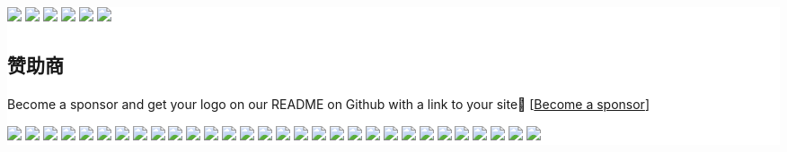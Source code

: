 <a href="https://opencollective.com/debug/backer/24/website" target="_blank"><img src="https://opencollective.com/debug/backer/24/avatar.svg"></a>
<a href="https://opencollective.com/debug/backer/25/website" target="_blank"><img src="https://opencollective.com/debug/backer/25/avatar.svg"></a>
<a href="https://opencollective.com/debug/backer/26/website" target="_blank"><img src="https://opencollective.com/debug/backer/26/avatar.svg"></a>
<a href="https://opencollective.com/debug/backer/27/website" target="_blank"><img src="https://opencollective.com/debug/backer/27/avatar.svg"></a>
<a href="https://opencollective.com/debug/backer/28/website" target="_blank"><img src="https://opencollective.com/debug/backer/28/avatar.svg"></a>
<a href="https://opencollective.com/debug/backer/29/website" target="_blank"><img src="https://opencollective.com/debug/backer/29/avatar.svg"></a>

## 赞助商

Become a sponsor and get your logo on our README on Github with a link to your site🥄 \[[Become a sponsor](https://opencollective.com/debug#sponsor)]

<a href="https://opencollective.com/debug/sponsor/0/website" target="_blank"><img src="https://opencollective.com/debug/sponsor/0/avatar.svg"></a>
<a href="https://opencollective.com/debug/sponsor/1/website" target="_blank"><img src="https://opencollective.com/debug/sponsor/1/avatar.svg"></a>
<a href="https://opencollective.com/debug/sponsor/2/website" target="_blank"><img src="https://opencollective.com/debug/sponsor/2/avatar.svg"></a>
<a href="https://opencollective.com/debug/sponsor/3/website" target="_blank"><img src="https://opencollective.com/debug/sponsor/3/avatar.svg"></a>
<a href="https://opencollective.com/debug/sponsor/4/website" target="_blank"><img src="https://opencollective.com/debug/sponsor/4/avatar.svg"></a>
<a href="https://opencollective.com/debug/sponsor/5/website" target="_blank"><img src="https://opencollective.com/debug/sponsor/5/avatar.svg"></a>
<a href="https://opencollective.com/debug/sponsor/6/website" target="_blank"><img src="https://opencollective.com/debug/sponsor/6/avatar.svg"></a>
<a href="https://opencollective.com/debug/sponsor/7/website" target="_blank"><img src="https://opencollective.com/debug/sponsor/7/avatar.svg"></a>
<a href="https://opencollective.com/debug/sponsor/8/website" target="_blank"><img src="https://opencollective.com/debug/sponsor/8/avatar.svg"></a>
<a href="https://opencollective.com/debug/sponsor/9/website" target="_blank"><img src="https://opencollective.com/debug/sponsor/9/avatar.svg"></a>
<a href="https://opencollective.com/debug/sponsor/10/website" target="_blank"><img src="https://opencollective.com/debug/sponsor/10/avatar.svg"></a>
<a href="https://opencollective.com/debug/sponsor/11/website" target="_blank"><img src="https://opencollective.com/debug/sponsor/11/avatar.svg"></a>
<a href="https://opencollective.com/debug/sponsor/12/website" target="_blank"><img src="https://opencollective.com/debug/sponsor/12/avatar.svg"></a>
<a href="https://opencollective.com/debug/sponsor/13/website" target="_blank"><img src="https://opencollective.com/debug/sponsor/13/avatar.svg"></a>
<a href="https://opencollective.com/debug/sponsor/14/website" target="_blank"><img src="https://opencollective.com/debug/sponsor/14/avatar.svg"></a>
<a href="https://opencollective.com/debug/sponsor/15/website" target="_blank"><img src="https://opencollective.com/debug/sponsor/15/avatar.svg"></a>
<a href="https://opencollective.com/debug/sponsor/16/website" target="_blank"><img src="https://opencollective.com/debug/sponsor/16/avatar.svg"></a>
<a href="https://opencollective.com/debug/sponsor/17/website" target="_blank"><img src="https://opencollective.com/debug/sponsor/17/avatar.svg"></a>
<a href="https://opencollective.com/debug/sponsor/18/website" target="_blank"><img src="https://opencollective.com/debug/sponsor/18/avatar.svg"></a>
<a href="https://opencollective.com/debug/sponsor/19/website" target="_blank"><img src="https://opencollective.com/debug/sponsor/19/avatar.svg"></a>
<a href="https://opencollective.com/debug/sponsor/20/website" target="_blank"><img src="https://opencollective.com/debug/sponsor/20/avatar.svg"></a>
<a href="https://opencollective.com/debug/sponsor/21/website" target="_blank"><img src="https://opencollective.com/debug/sponsor/21/avatar.svg"></a>
<a href="https://opencollective.com/debug/sponsor/22/website" target="_blank"><img src="https://opencollective.com/debug/sponsor/22/avatar.svg"></a>
<a href="https://opencollective.com/debug/sponsor/23/website" target="_blank"><img src="https://opencollective.com/debug/sponsor/23/avatar.svg"></a>
<a href="https://opencollective.com/debug/sponsor/24/website" target="_blank"><img src="https://opencollective.com/debug/sponsor/24/avatar.svg"></a>
<a href="https://opencollective.com/debug/sponsor/25/website" target="_blank"><img src="https://opencollective.com/debug/sponsor/25/avatar.svg"></a>
<a href="https://opencollective.com/debug/sponsor/26/website" target="_blank"><img src="https://opencollective.com/debug/sponsor/26/avatar.svg"></a>
<a href="https://opencollective.com/debug/sponsor/27/website" target="_blank"><img src="https://opencollective.com/debug/sponsor/27/avatar.svg"></a>
<a href="https://opencollective.com/debug/sponsor/28/website" target="_blank"><img src="https://opencollective.com/debug/sponsor/28/avatar.svg"></a>
<a href="https://opencollective.com/debug/sponsor/29/website" target="_blank"><img src="https://opencollective.com/debug/sponsor/29/avatar.svg"></a>
